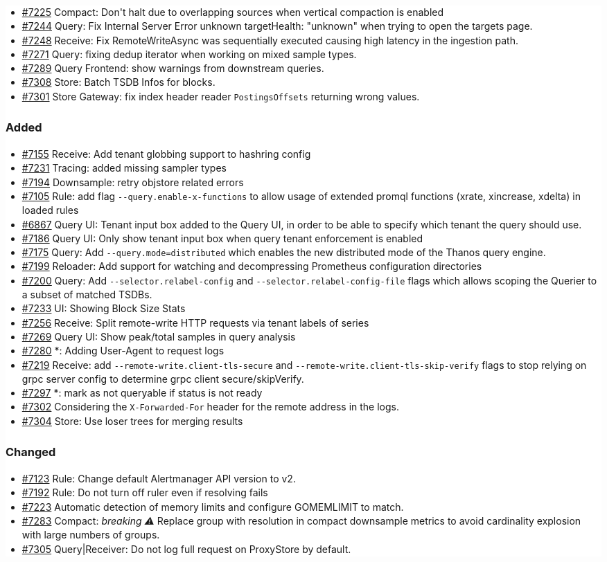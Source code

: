 - [#7225](https://github.com/thanos-io/thanos/pull/7225) Compact: Don't halt due to overlapping sources when vertical compaction is enabled
- [#7244](https://github.com/thanos-io/thanos/pull/7244) Query: Fix Internal Server Error unknown targetHealth: "unknown" when trying to open the targets page.
- [#7248](https://github.com/thanos-io/thanos/pull/7248) Receive: Fix RemoteWriteAsync was sequentially executed causing high latency in the ingestion path.
- [#7271](https://github.com/thanos-io/thanos/pull/7271) Query: fixing dedup iterator when working on mixed sample types.
- [#7289](https://github.com/thanos-io/thanos/pull/7289) Query Frontend: show warnings from downstream queries.
- [#7308](https://github.com/thanos-io/thanos/pull/7308) Store: Batch TSDB Infos for blocks.
- [#7301](https://github.com/thanos-io/thanos/pull/7301) Store Gateway: fix index header reader `PostingsOffsets` returning wrong values.

### Added

- [#7155](https://github.com/thanos-io/thanos/pull/7155) Receive: Add tenant globbing support to hashring config
- [#7231](https://github.com/thanos-io/thanos/pull/7231) Tracing: added missing sampler types
- [#7194](https://github.com/thanos-io/thanos/pull/7194) Downsample: retry objstore related errors
- [#7105](https://github.com/thanos-io/thanos/pull/7105) Rule: add flag `--query.enable-x-functions` to allow usage of extended promql functions (xrate, xincrease, xdelta) in loaded rules
- [#6867](https://github.com/thanos-io/thanos/pull/6867) Query UI: Tenant input box added to the Query UI, in order to be able to specify which tenant the query should use.
- [#7186](https://github.com/thanos-io/thanos/pull/7186) Query UI: Only show tenant input box when query tenant enforcement is enabled
- [#7175](https://github.com/thanos-io/thanos/pull/7175) Query: Add `--query.mode=distributed` which enables the new distributed mode of the Thanos query engine.
- [#7199](https://github.com/thanos-io/thanos/pull/7199) Reloader: Add support for watching and decompressing Prometheus configuration directories
- [#7200](https://github.com/thanos-io/thanos/pull/7175) Query: Add `--selector.relabel-config` and `--selector.relabel-config-file` flags which allows scoping the Querier to a subset of matched TSDBs.
- [#7233](https://github.com/thanos-io/thanos/pull/7233) UI: Showing Block Size Stats
- [#7256](https://github.com/thanos-io/thanos/pull/7256) Receive: Split remote-write HTTP requests via tenant labels of series
- [#7269](https://github.com/thanos-io/thanos/pull/7269) Query UI: Show peak/total samples in query analysis
- [#7280](https://github.com/thanos-io/thanos/pull/7281) *: Adding User-Agent to request logs
- [#7219](https://github.com/thanos-io/thanos/pull/7219) Receive: add `--remote-write.client-tls-secure` and `--remote-write.client-tls-skip-verify` flags to stop relying on grpc server config to determine grpc client secure/skipVerify.
- [#7297](https://github.com/thanos-io/thanos/pull/7297) *: mark as not queryable if status is not ready
- [#7302](https://github.com/thanos-io/thanos/pull/7303) Considering the `X-Forwarded-For` header for the remote address in the logs.
- [#7304](https://github.com/thanos-io/thanos/pull/7304) Store: Use loser trees for merging results

### Changed

- [#7123](https://github.com/thanos-io/thanos/pull/7123) Rule: Change default Alertmanager API version to v2.
- [#7192](https://github.com/thanos-io/thanos/pull/7192) Rule: Do not turn off ruler even if resolving fails
- [#7223](https://github.com/thanos-io/thanos/pull/7223) Automatic detection of memory limits and configure GOMEMLIMIT to match.
- [#7283](https://github.com/thanos-io/thanos/pull/7283) Compact: *breaking :warning:* Replace group with resolution in compact downsample metrics to avoid cardinality explosion with large numbers of groups.
- [#7305](https://github.com/thanos-io/thanos/pull/7305) Query|Receiver: Do not log full request on ProxyStore by default.
